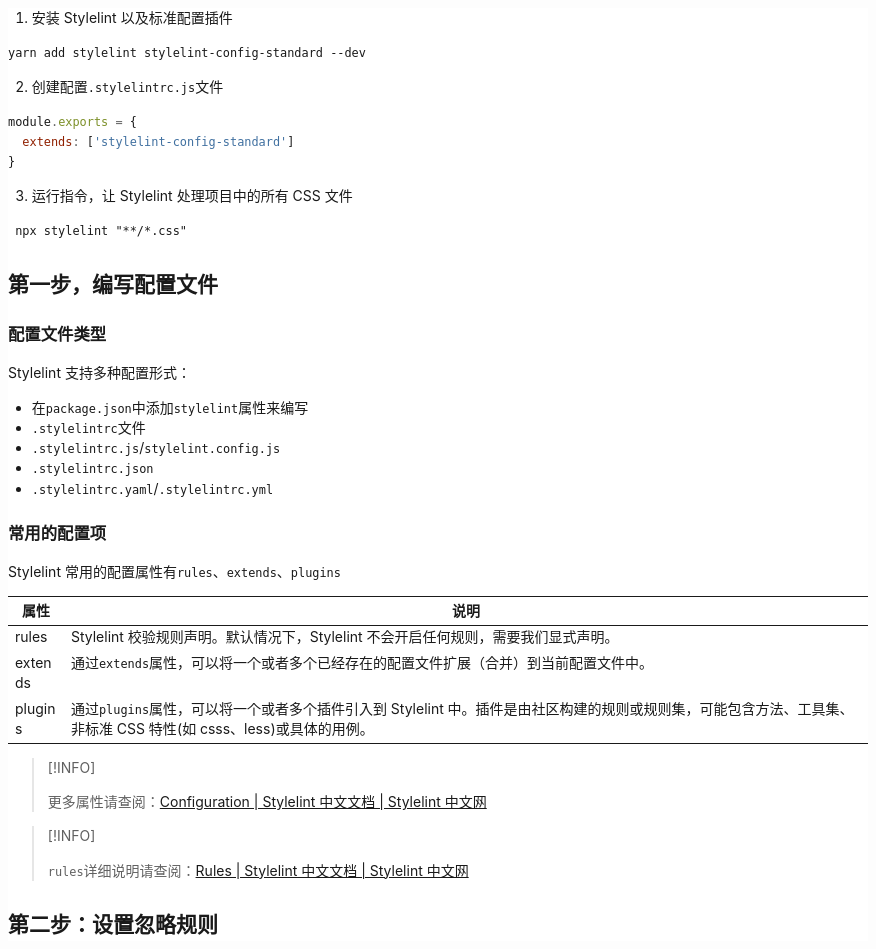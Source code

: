1.  安装 Stylelint 以及标准配置插件

```shell
yarn add stylelint stylelint-config-standard --dev
```

2.  创建配置`.stylelintrc.js`文件

```js
module.exports = {
  extends: ['stylelint-config-standard']
}
```

3.  运行指令，让 Stylelint 处理项目中的所有 CSS 文件

```shell
 npx stylelint "**/*.css"
```

## 第一步，编写配置文件

### 配置文件类型

Stylelint 支持多种配置形式：

- 在`package.json`中添加`stylelint`属性来编写
- `.stylelintrc`文件
- `.stylelintrc.js`/`stylelint.config.js`
- `.stylelintrc.json`
- `.stylelintrc.yaml`/`.stylelintrc.yml`

### 常用的配置项

Stylelint 常用的配置属性有`rules`、`extends`、`plugins`

| 属性    | 说明                                                                                                                                                             |
| ------- | ---------------------------------------------------------------------------------------------------------------------------------------------------------------- |
| rules   | Stylelint 校验规则声明。默认情况下，Stylelint 不会开启任何规则，需要我们显式声明。                                                                               |
| extends | 通过`extends`属性，可以将一个或者多个已经存在的配置文件扩展（合并）到当前配置文件中。                                                                            |
| plugins | 通过`plugins`属性，可以将一个或者多个插件引入到 Stylelint 中。插件是由社区构建的规则或规则集，可能包含方法、工具集、非标准 CSS 特性(如 csss、less)或具体的用例。 |

> [!INFO]
>
> 更多属性请查阅：[Configuration | Stylelint 中文文档 | Stylelint 中文网](https://www.stylelint.cn//user-guide/configure#customsyntax)

> [!INFO]
>
> `rules`详细说明请查阅：[Rules | Stylelint 中文文档 | Stylelint 中文网](https://www.stylelint.cn//user-guide/rules)

## 第二步：设置忽略规则
